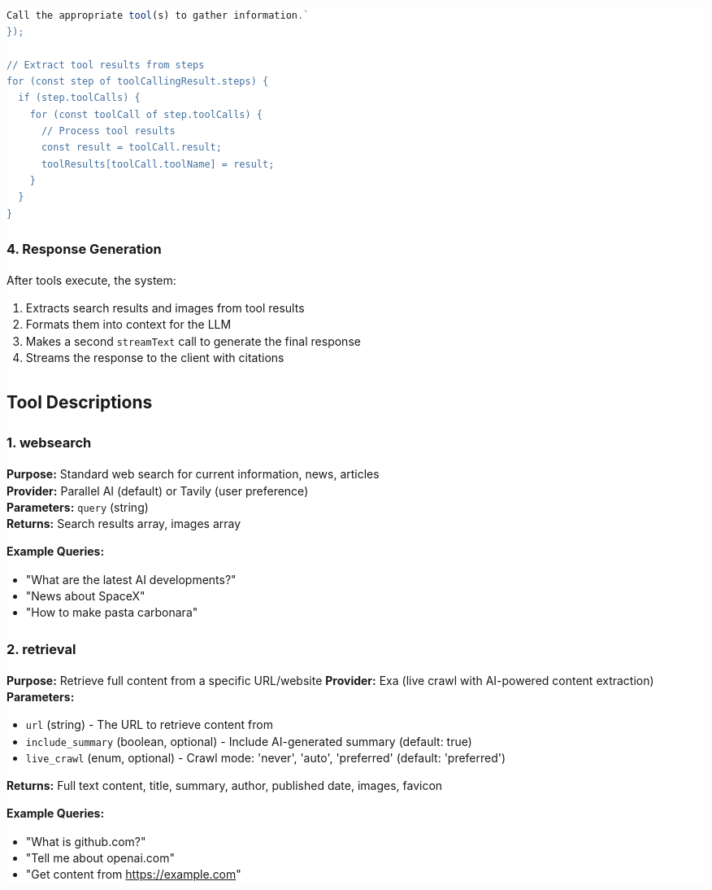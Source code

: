 ```typescript
Call the appropriate tool(s) to gather information.`
});

// Extract tool results from steps
for (const step of toolCallingResult.steps) {
  if (step.toolCalls) {
    for (const toolCall of step.toolCalls) {
      // Process tool results
      const result = toolCall.result;
      toolResults[toolCall.toolName] = result;
    }
  }
}
```

### 4. Response Generation

After tools execute, the system:
1. Extracts search results and images from tool results
2. Formats them into context for the LLM
3. Makes a second `streamText` call to generate the final response
4. Streams the response to the client with citations

## Tool Descriptions

### 1. websearch
**Purpose:** Standard web search for current information, news, articles  
**Provider:** Parallel AI (default) or Tavily (user preference)  
**Parameters:** `query` (string)  
**Returns:** Search results array, images array  

**Example Queries:**
- "What are the latest AI developments?"
- "News about SpaceX"
- "How to make pasta carbonara"

### 2. retrieval
**Purpose:** Retrieve full content from a specific URL/website
**Provider:** Exa (live crawl with AI-powered content extraction)
**Parameters:**
- `url` (string) - The URL to retrieve content from
- `include_summary` (boolean, optional) - Include AI-generated summary (default: true)
- `live_crawl` (enum, optional) - Crawl mode: 'never', 'auto', 'preferred' (default: 'preferred')

**Returns:** Full text content, title, summary, author, published date, images, favicon

**Example Queries:**
- "What is github.com?"
- "Tell me about openai.com"
- "Get content from https://example.com"
